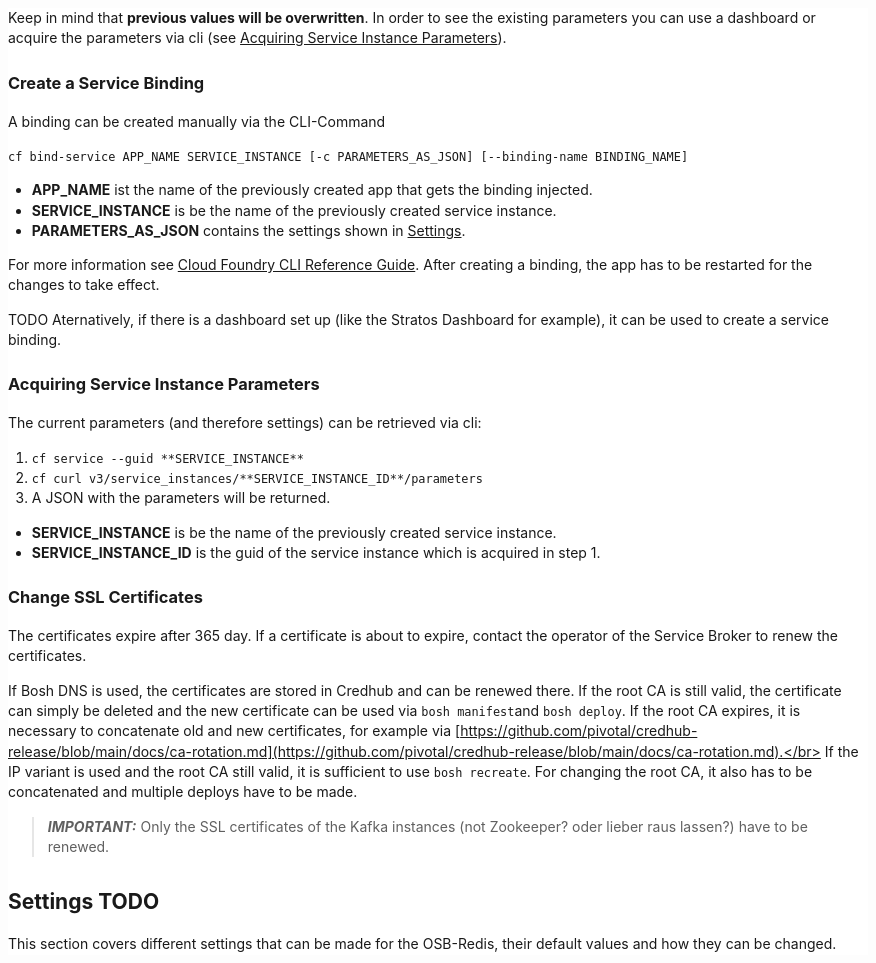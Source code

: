 Keep in mind that **previous values will be overwritten**. In order to see the existing parameters you can use a dashboard or acquire the parameters via cli (see [Acquiring Service Instance Parameters](#acquiring-service-instance-parameters)).

### Create a Service Binding

A binding can be created manually via the CLI-Command 
```
cf bind-service APP_NAME SERVICE_INSTANCE [-c PARAMETERS_AS_JSON] [--binding-name BINDING_NAME]
```

- **APP_NAME** ist the name of the previously created app that gets the binding injected.
- **SERVICE_INSTANCE** is be the name of the previously created service instance.
- **PARAMETERS_AS_JSON** contains the settings shown in [Settings](#service-binding-settings-schema).


For more information see [Cloud Foundry CLI Reference Guide](https://cli.cloudfoundry.org/en-US/v6/bind-service.html).
After creating a binding, the app has to be restarted for the changes to take effect.

TODO
Aternatively, if there is a dashboard set up (like the Stratos Dashboard for example), it can be used to create a service binding.

### Acquiring Service Instance Parameters

The current parameters (and therefore settings) can be retrieved via cli:

1. ```cf service --guid **SERVICE_INSTANCE**```
2. ```cf curl v3/service_instances/**SERVICE_INSTANCE_ID**/parameters```
3. A JSON with the parameters will be returned.

- **SERVICE_INSTANCE** is be the name of the previously created service instance.
- **SERVICE_INSTANCE_ID** is the guid of the service instance which is acquired in step 1. 

### Change SSL Certificates

The certificates expire after 365 day. If a certificate is about to expire, contact the operator of the Service Broker to renew the certificates.

If Bosh DNS is used, the certificates are stored in Credhub and can be renewed there. If the root CA is still valid, the certificate can simply be deleted and the new certificate can be used via `bosh manifest`and `bosh deploy`. If the root CA expires, it is necessary to concatenate old and new certificates, for example via [https://github.com/pivotal/credhub-release/blob/main/docs/ca-rotation.md](https://github.com/pivotal/credhub-release/blob/main/docs/ca-rotation.md).</br>
If the IP variant is used and the root CA still valid, it is sufficient to use `bosh recreate`. For changing the root CA, it also has to be concatenated and multiple deploys have to be made.

> **_IMPORTANT:_** Only the SSL certificates of the Kafka instances (not Zookeeper? oder lieber raus lassen?) have to be renewed.

## Settings TODO
This section covers different settings that can be made for the OSB-Redis, their default values and how they can be changed.
